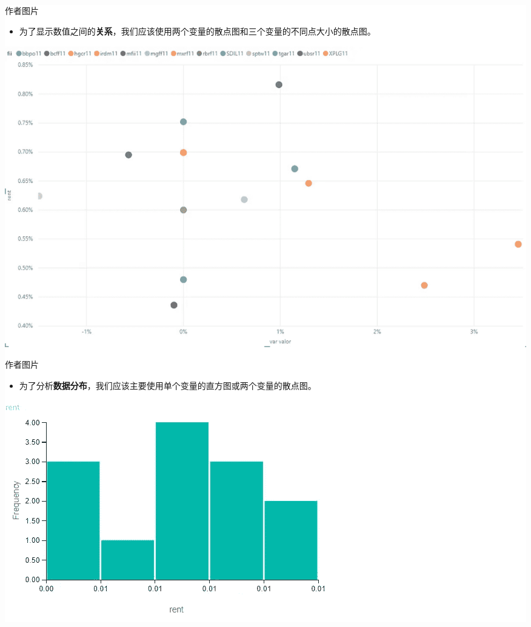 作者图片

*   为了显示数值之间的**关系**，我们应该使用两个变量的散点图和三个变量的不同点大小的散点图。

![](img/e7ce7532baf8f0887a1c5e1c7c985eb6.png)

作者图片

*   为了分析**数据分布**，我们应该主要使用单个变量的直方图或两个变量的散点图。

![](img/47624e493b45d5b2c46a3051d7683521.png)

